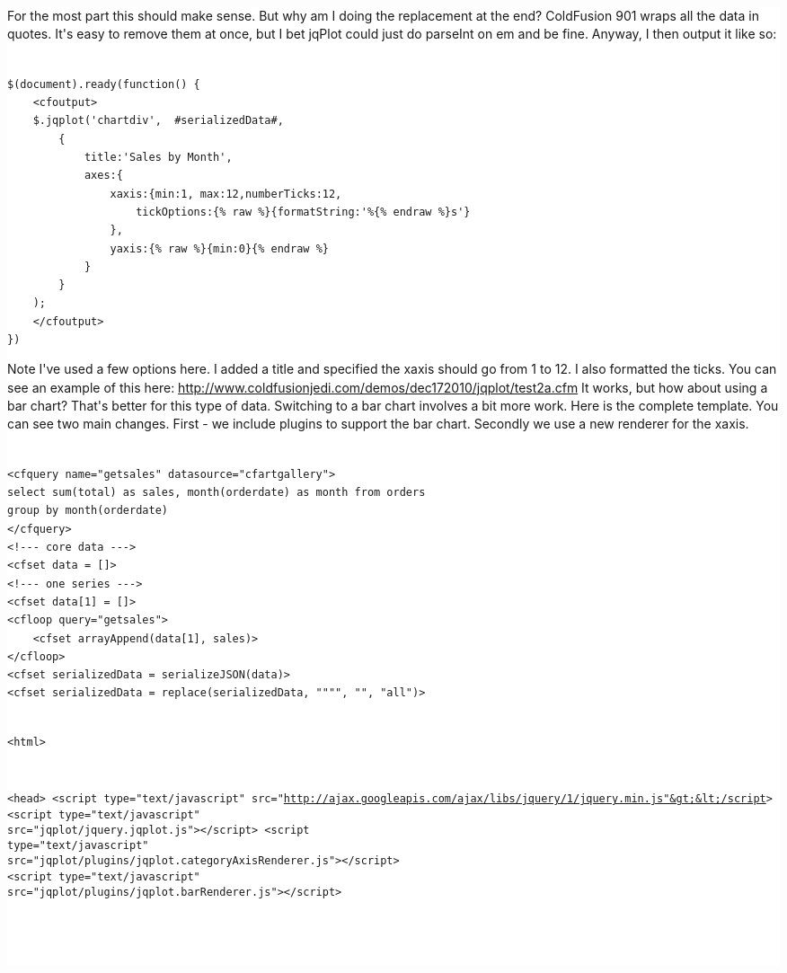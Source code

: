 For the most part this should make sense. But why am I doing the replacement at the end? ColdFusion 901 wraps all the data in quotes. It's easy to remove them at once, but I bet jqPlot could just do parseInt on em and be fine. Anyway, I then output it like so:

<p>

<code>
$(document).ready(function() {
	&lt;cfoutput&gt;
	$.jqplot('chartdiv',  #serializedData#, 
		{ 
			title:'Sales by Month',
			axes:{
				xaxis:{min:1, max:12,numberTicks:12,
					tickOptions:{% raw %}{formatString:'%{% endraw %}s'}
				},
				yaxis:{% raw %}{min:0}{% endraw %}
			}
		}
	);
	&lt;/cfoutput&gt;
})
</code>

<p>

Note I've used a few options here. I added a title and specified the xaxis should go from 1 to 12. I also formatted the ticks. You can see an example of this here: <a href="http://www.coldfusionjedi.com/demos/dec172010/jqplot/test2a.cfm">http://www.coldfusionjedi.com/demos/dec172010/jqplot/test2a.cfm</a> It works, but how about using a bar chart? That's better for this type of data. Switching to a bar chart involves a bit more work. Here is the complete template. You can see two main changes. First - we include plugins to support the bar chart. Secondly we use a new renderer for the xaxis.

<p>

<code>
&lt;cfquery name="getsales" datasource="cfartgallery"&gt;
select sum(total) as sales, month(orderdate) as month from orders
group by month(orderdate)
&lt;/cfquery&gt;
&lt;!--- core data ---&gt;
&lt;cfset data = []&gt;
&lt;!--- one series ---&gt;
&lt;cfset data[1] = []&gt;
&lt;cfloop query="getsales"&gt;
	&lt;cfset arrayAppend(data[1], sales)&gt;
&lt;/cfloop&gt;
&lt;cfset serializedData = serializeJSON(data)&gt;
&lt;cfset serializedData = replace(serializedData, """", "", "all")&gt;

&lt;html&gt;

&lt;head&gt;
&lt;script type="text/javascript" src="http://ajax.googleapis.com/ajax/libs/jquery/1/jquery.min.js"&gt;&lt;/script&gt;
&lt;script type="text/javascript" src="jqplot/jquery.jqplot.js"&gt;&lt;/script&gt;
&lt;script type="text/javascript" src="jqplot/plugins/jqplot.categoryAxisRenderer.js"&gt;&lt;/script&gt;
&lt;script type="text/javascript" src="jqplot/plugins/jqplot.barRenderer.js"&gt;&lt;/script&gt;
